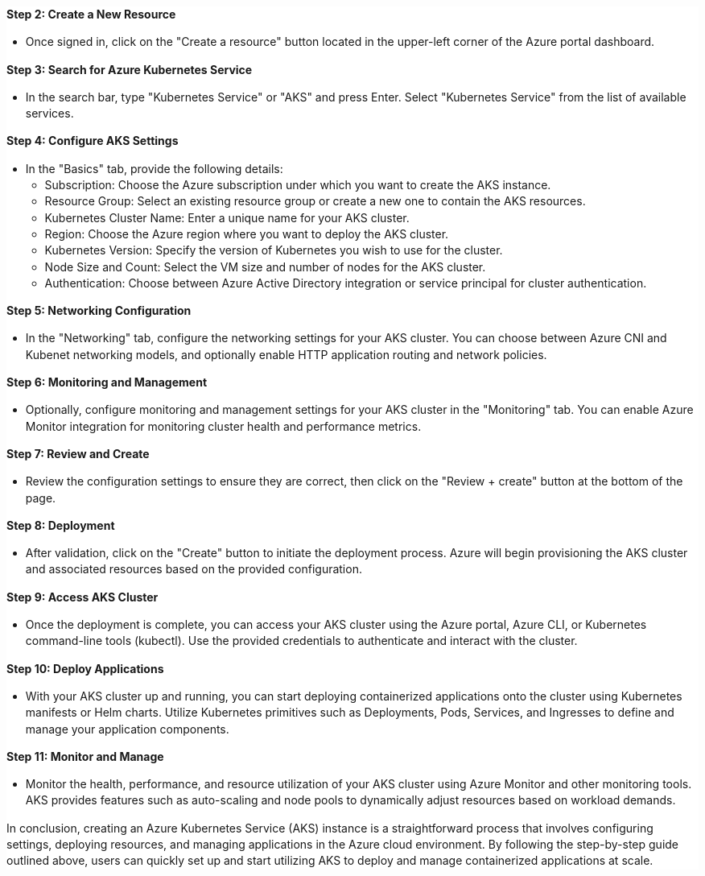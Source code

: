 **Step 2: Create a New Resource**
   - Once signed in, click on the "Create a resource" button located in the upper-left corner of the Azure portal dashboard.

**Step 3: Search for Azure Kubernetes Service**
   - In the search bar, type "Kubernetes Service" or "AKS" and press Enter. Select "Kubernetes Service" from the list of available services.

**Step 4: Configure AKS Settings**
   - In the "Basics" tab, provide the following details:
     - Subscription: Choose the Azure subscription under which you want to create the AKS instance.
     - Resource Group: Select an existing resource group or create a new one to contain the AKS resources.
     - Kubernetes Cluster Name: Enter a unique name for your AKS cluster.
     - Region: Choose the Azure region where you want to deploy the AKS cluster.
     - Kubernetes Version: Specify the version of Kubernetes you wish to use for the cluster.
     - Node Size and Count: Select the VM size and number of nodes for the AKS cluster.
     - Authentication: Choose between Azure Active Directory integration or service principal for cluster authentication.

**Step 5: Networking Configuration**
   - In the "Networking" tab, configure the networking settings for your AKS cluster. You can choose between Azure CNI and Kubenet networking models, and optionally enable HTTP application routing and network policies.

**Step 6: Monitoring and Management**
   - Optionally, configure monitoring and management settings for your AKS cluster in the "Monitoring" tab. You can enable Azure Monitor integration for monitoring cluster health and performance metrics.

**Step 7: Review and Create**
   - Review the configuration settings to ensure they are correct, then click on the "Review + create" button at the bottom of the page.

**Step 8: Deployment**
   - After validation, click on the "Create" button to initiate the deployment process. Azure will begin provisioning the AKS cluster and associated resources based on the provided configuration.

**Step 9: Access AKS Cluster**
   - Once the deployment is complete, you can access your AKS cluster using the Azure portal, Azure CLI, or Kubernetes command-line tools (kubectl). Use the provided credentials to authenticate and interact with the cluster.

**Step 10: Deploy Applications**
   - With your AKS cluster up and running, you can start deploying containerized applications onto the cluster using Kubernetes manifests or Helm charts. Utilize Kubernetes primitives such as Deployments, Pods, Services, and Ingresses to define and manage your application components.

**Step 11: Monitor and Manage**
   - Monitor the health, performance, and resource utilization of your AKS cluster using Azure Monitor and other monitoring tools. AKS provides features such as auto-scaling and node pools to dynamically adjust resources based on workload demands.

In conclusion, creating an Azure Kubernetes Service (AKS) instance is a straightforward process that involves configuring settings, deploying resources, and managing applications in the Azure cloud environment. By following the step-by-step guide outlined above, users can quickly set up and start utilizing AKS to deploy and manage containerized applications at scale.
